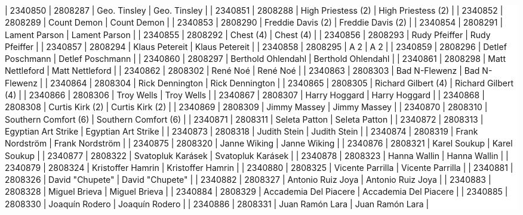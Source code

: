 | 2340850 | 2808287 | Geo. Tinsley | Geo. Tinsley |
| 2340851 | 2808288 | High Priestess (2) | High Priestess (2) |
| 2340852 | 2808289 | Count Demon | Count Demon |
| 2340853 | 2808290 | Freddie Davis (2) | Freddie Davis (2) |
| 2340854 | 2808291 | Lament Parson | Lament Parson |
| 2340855 | 2808292 | Chest (4) | Chest (4) |
| 2340856 | 2808293 | Rudy Pfeiffer | Rudy Pfeiffer |
| 2340857 | 2808294 | Klaus Petereit | Klaus Petereit |
| 2340858 | 2808295 | A 2 | A 2 |
| 2340859 | 2808296 | Detlef Poschmann | Detlef Poschmann |
| 2340860 | 2808297 | Berthold Ohlendahl | Berthold Ohlendahl |
| 2340861 | 2808298 | Matt Nettleford | Matt Nettleford |
| 2340862 | 2808302 | René Noé | René Noé |
| 2340863 | 2808303 | Bad N-Flewenz | Bad N-Flewenz |
| 2340864 | 2808304 | Rick Dennington | Rick Dennington |
| 2340865 | 2808305 | Richard Gilbert (4) | Richard Gilbert (4) |
| 2340866 | 2808306 | Troy Wells | Troy Wells |
| 2340867 | 2808307 | Harry Hoggard | Harry Hoggard |
| 2340868 | 2808308 | Curtis Kirk (2) | Curtis Kirk (2) |
| 2340869 | 2808309 | Jimmy Massey | Jimmy Massey |
| 2340870 | 2808310 | Southern Comfort (6) | Southern Comfort (6) |
| 2340871 | 2808311 | Seleta Patton | Seleta Patton |
| 2340872 | 2808313 | Egyptian Art Strike | Egyptian Art Strike |
| 2340873 | 2808318 | Judith Stein | Judith Stein |
| 2340874 | 2808319 | Frank Nordström | Frank Nordström |
| 2340875 | 2808320 | Janne Wiking | Janne Wiking |
| 2340876 | 2808321 | Karel Soukup | Karel Soukup |
| 2340877 | 2808322 | Svatopluk Karásek | Svatopluk Karásek |
| 2340878 | 2808323 | Hanna Wallin | Hanna Wallin |
| 2340879 | 2808324 | Kristoffer Hamrin | Kristoffer Hamrin |
| 2340880 | 2808325 | Vicente Parrilla | Vicente Parrilla |
| 2340881 | 2808326 | David "Chupete" | David "Chupete" |
| 2340882 | 2808327 | Antonio Ruiz Joya | Antonio Ruiz Joya |
| 2340883 | 2808328 | Miguel Brieva | Miguel Brieva |
| 2340884 | 2808329 | Accademia Del Piacere | Accademia Del Piacere |
| 2340885 | 2808330 | Joaquín Rodero | Joaquín Rodero |
| 2340886 | 2808331 | Juan Ramón Lara | Juan Ramón Lara |